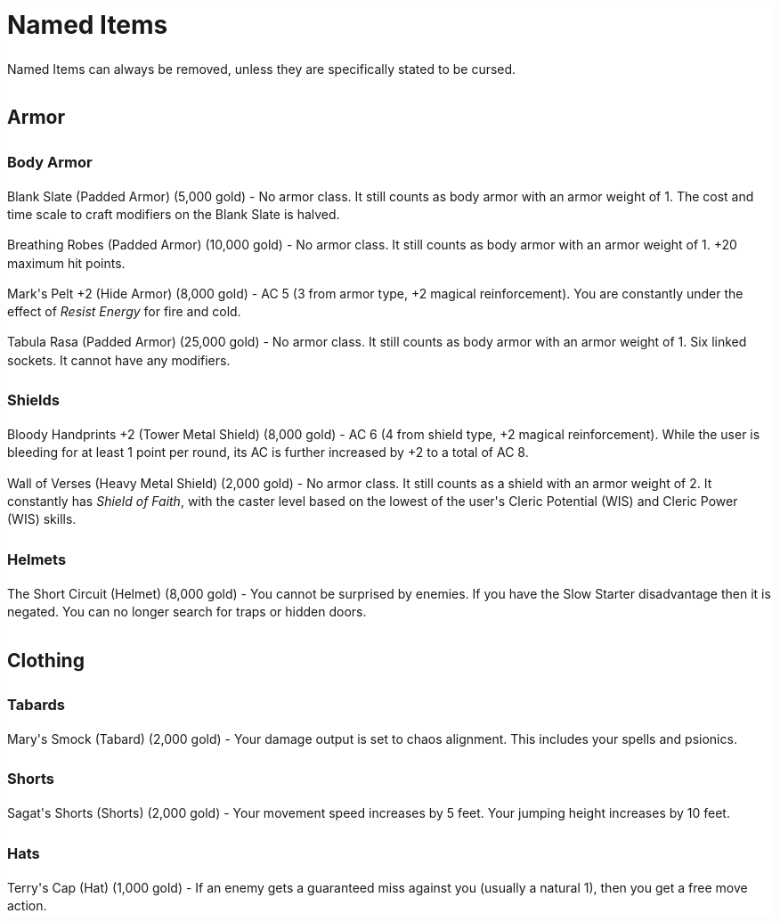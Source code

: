# Named Items

Named Items can always be removed, unless they are specifically stated to be cursed.

## Armor

### Body Armor

Blank Slate (Padded Armor) (5,000 gold) - No armor class. It still counts as body armor with an armor weight of 1. The cost and time scale to craft modifiers on the Blank Slate is halved.

Breathing Robes (Padded Armor) (10,000 gold) - No armor class. It still counts as body armor with an armor weight of 1. +20 maximum hit points.

Mark's Pelt +2 (Hide Armor) (8,000 gold) - AC 5 (3 from armor type, +2 magical reinforcement). You are constantly under the effect of *Resist Energy* for fire and cold.

Tabula Rasa (Padded Armor) (25,000 gold) - No armor class. It still counts as body armor with an armor weight of 1. Six linked sockets. It cannot have any modifiers.

### Shields

Bloody Handprints +2 (Tower Metal Shield) (8,000 gold) - AC 6 (4 from shield type, +2 magical reinforcement). While the user is bleeding for at least 1 point per round, its AC is further increased by +2 to a total of AC 8.

Wall of Verses (Heavy Metal Shield) (2,000 gold) - No armor class. It still counts as a shield with an armor weight of 2. It constantly has *Shield of Faith*, with the caster level based on the lowest of the user's Cleric Potential (WIS) and Cleric Power (WIS) skills.

### Helmets

The Short Circuit (Helmet) (8,000 gold) - You cannot be surprised by enemies. If you have the Slow Starter disadvantage then it is negated. You can no longer search for traps or hidden doors.

## Clothing

### Tabards

Mary's Smock (Tabard) (2,000 gold) - Your damage output is set to chaos alignment. This includes your spells and psionics.

### Shorts

Sagat's Shorts (Shorts) (2,000 gold) - Your movement speed increases by 5 feet. Your jumping height increases by 10 feet.

### Hats

Terry's Cap (Hat) (1,000 gold) - If an enemy gets a guaranteed miss against you (usually a natural 1), then you get a free move action.
